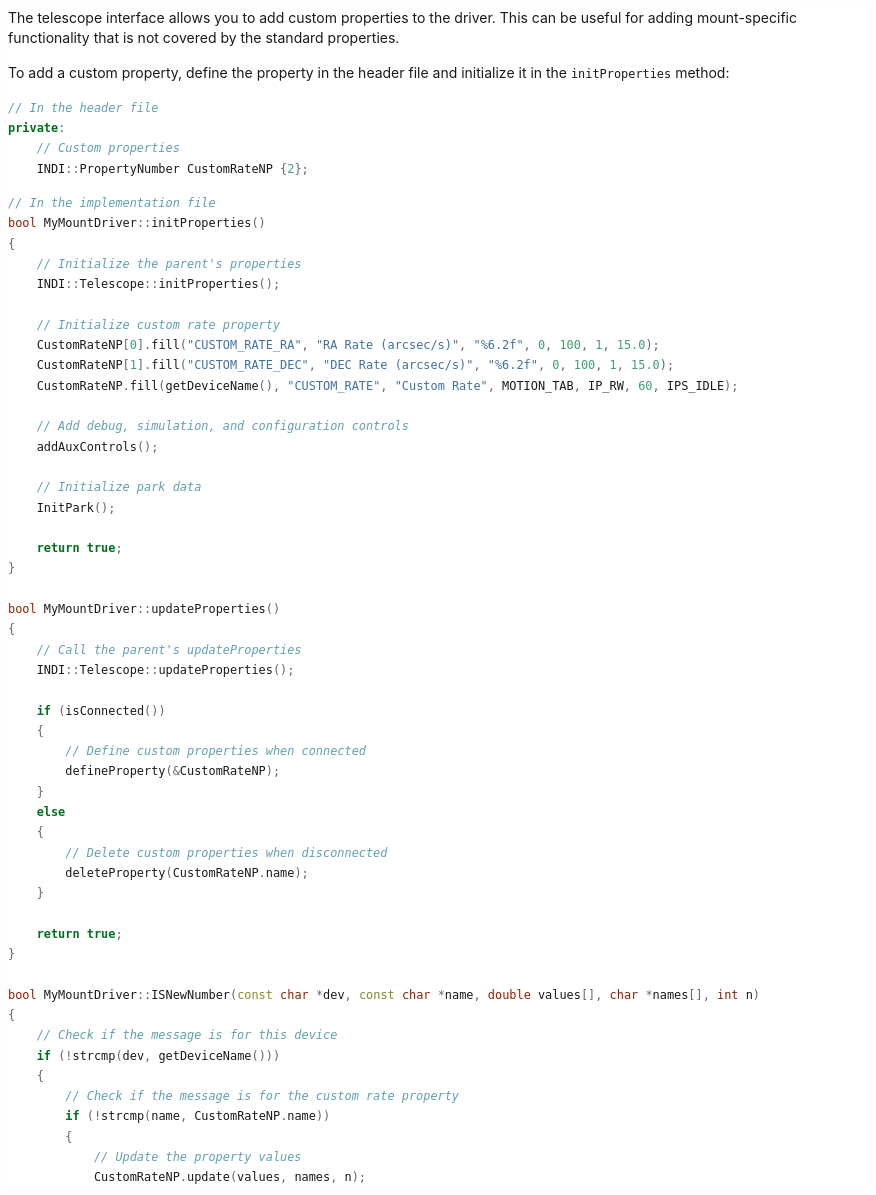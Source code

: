 The telescope interface allows you to add custom properties to the driver. This can be useful for adding mount-specific functionality that is not covered by the standard properties.

To add a custom property, define the property in the header file and initialize it in the `initProperties` method:

```cpp
// In the header file
private:
    // Custom properties
    INDI::PropertyNumber CustomRateNP {2};
```

```cpp
// In the implementation file
bool MyMountDriver::initProperties()
{
    // Initialize the parent's properties
    INDI::Telescope::initProperties();

    // Initialize custom rate property
    CustomRateNP[0].fill("CUSTOM_RATE_RA", "RA Rate (arcsec/s)", "%6.2f", 0, 100, 1, 15.0);
    CustomRateNP[1].fill("CUSTOM_RATE_DEC", "DEC Rate (arcsec/s)", "%6.2f", 0, 100, 1, 15.0);
    CustomRateNP.fill(getDeviceName(), "CUSTOM_RATE", "Custom Rate", MOTION_TAB, IP_RW, 60, IPS_IDLE);

    // Add debug, simulation, and configuration controls
    addAuxControls();

    // Initialize park data
    InitPark();

    return true;
}

bool MyMountDriver::updateProperties()
{
    // Call the parent's updateProperties
    INDI::Telescope::updateProperties();

    if (isConnected())
    {
        // Define custom properties when connected
        defineProperty(&CustomRateNP);
    }
    else
    {
        // Delete custom properties when disconnected
        deleteProperty(CustomRateNP.name);
    }

    return true;
}

bool MyMountDriver::ISNewNumber(const char *dev, const char *name, double values[], char *names[], int n)
{
    // Check if the message is for this device
    if (!strcmp(dev, getDeviceName()))
    {
        // Check if the message is for the custom rate property
        if (!strcmp(name, CustomRateNP.name))
        {
            // Update the property values
            CustomRateNP.update(values, names, n);
```